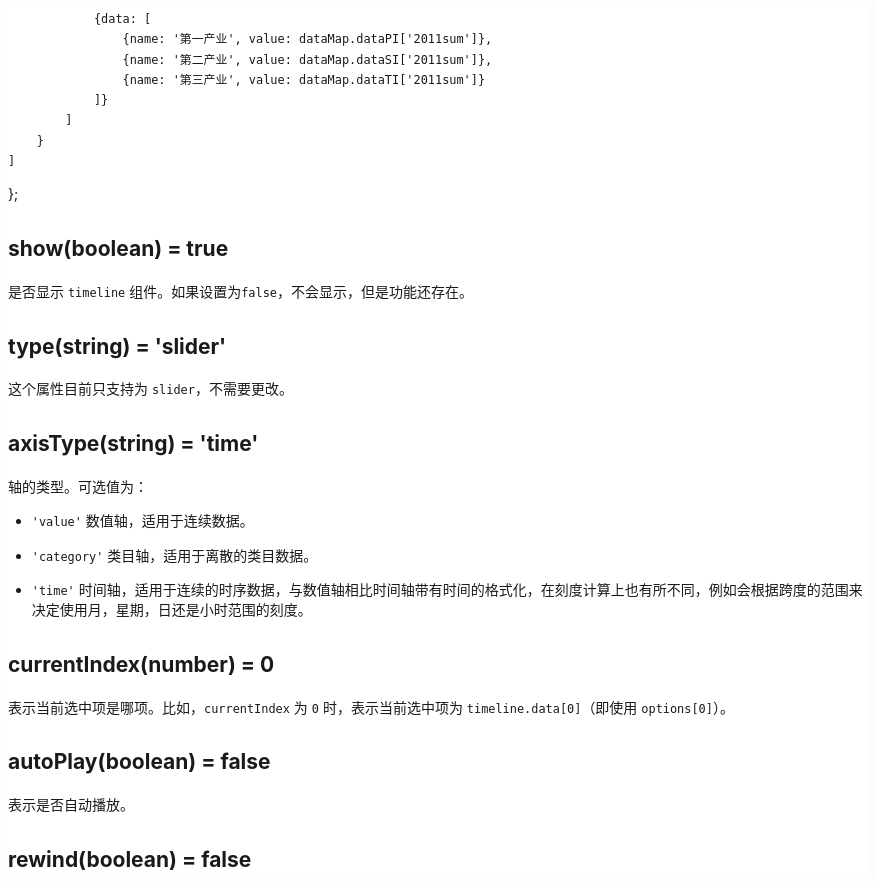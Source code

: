                 {data: [
                    {name: '第一产业', value: dataMap.dataPI['2011sum']},
                    {name: '第二产业', value: dataMap.dataSI['2011sum']},
                    {name: '第三产业', value: dataMap.dataTI['2011sum']}
                ]}
            ]
        }
    ]
};
</ExampleBaseOption>

## show(boolean) = true

<ExampleUIControlBoolean default="true" />

是否显示 `timeline` 组件。如果设置为`false`，不会显示，但是功能还存在。


## type(string) = 'slider'

这个属性目前只支持为 `slider`，不需要更改。


## axisType(string) = 'time'

轴的类型。可选值为：

+ `'value'`
    数值轴，适用于连续数据。

+ `'category'`
    类目轴，适用于离散的类目数据。

+ `'time'`
    时间轴，适用于连续的时序数据，与数值轴相比时间轴带有时间的格式化，在刻度计算上也有所不同，例如会根据跨度的范围来决定使用月，星期，日还是小时范围的刻度。


## currentIndex(number) = 0

<ExampleUIControlNumber min="0" step="1" />

表示当前选中项是哪项。比如，`currentIndex` 为 `0` 时，表示当前选中项为 `timeline.data[0]`（即使用 `options[0]`）。


## autoPlay(boolean) = false

<ExampleUIControlBoolean />

表示是否自动播放。


## rewind(boolean) = false

<ExampleUIControlBoolean />

